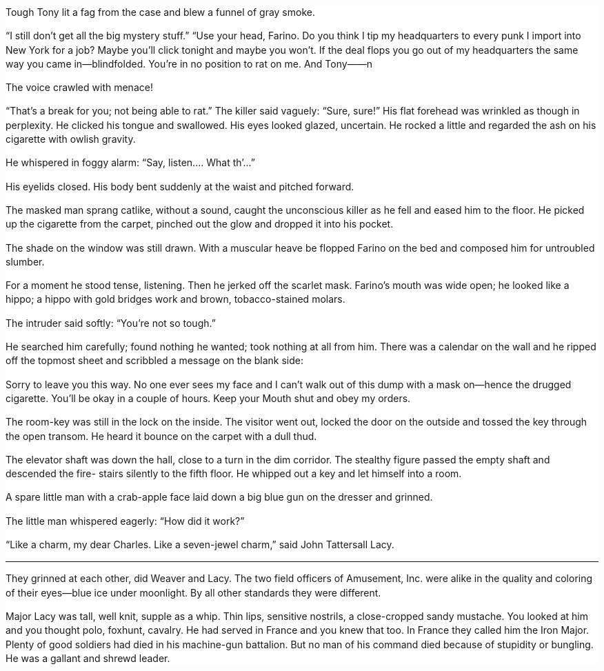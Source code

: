 Tough Tony lit a fag from the case and blew a funnel of gray smoke.

“I still don’t get all the big mystery stuff.” “Use your head, Farino. Do you think I tip my headquarters to every punk I import into New York for a job? Maybe you’ll click tonight and maybe you won’t. If the deal flops you go out of my headquarters the same way you came in—blindfolded. You’re in no position to rat on me. And Tony——n

The voice crawled with menace!

“That’s a break for you; not being able to rat.” The killer said vaguely: “Sure, sure!” His flat forehead was wrinkled as though in perplexity. He clicked his tongue and swallowed. His eyes looked glazed, uncertain. He rocked a little and regarded the ash on his cigarette with owlish gravity.

He whispered in foggy alarm: “Say, listen.... What th’...”

His eyelids closed. His body bent suddenly at the waist and pitched forward.

The masked man sprang catlike, without a sound, caught the unconscious killer as he fell and eased him to the floor. He picked up the cigarette from the carpet, pinched out the glow and dropped it into his pocket.

The shade on the window was still drawn. With a muscular heave be flopped Farino on the bed and composed him for untroubled slumber.

For a moment he stood tense, listening. Then he jerked off the scarlet mask. Farino’s mouth was wide open; he looked like a hippo; a hippo with gold bridges work and brown, tobacco-stained molars.

The intruder said softly: “You’re not so tough.”

He searched him carefully; found nothing he wanted; took nothing at all from him. There was a calendar on the wall and he ripped off the topmost sheet and scribbled a message on the blank side:

Sorry to leave you this way. No one ever sees my face and I can’t walk out of this dump with a mask on—hence the drugged cigarette. You’ll be okay in a couple of hours. Keep your Mouth shut and obey my orders.

The room-key was still in the lock on the inside. The visitor went out, locked the door on the outside and tossed the key through the open transom. He heard it bounce on the carpet with a dull thud.

The elevator shaft was down the hall, close to a turn in the dim corridor. The stealthy figure passed the empty shaft and descended the fire- stairs silently to the fifth floor. He whipped out a key and let himself into a room.

A spare little man with a crab-apple face laid down a big blue gun on the dresser and grinned.

The little man whispered eagerly: “How did it work?”

“Like a charm, my dear Charles. Like a seven-jewel charm,” said John Tattersall Lacy.

***

They grinned at each other, did Weaver and Lacy. The two field officers of Amusement, Inc. were alike in the quality and coloring of their eyes—blue ice under moonlight. By all other standards they were different.

Major Lacy was tall, well knit, supple as a whip. Thin lips, sensitive nostrils, a close-cropped sandy mustache. You looked at him and you thought polo, foxhunt, cavalry. He had served in France and you knew that too. In France they called him the Iron Major. Plenty of good soldiers had died in his machine-gun battalion. But no man of his command died because of stupidity or bungling. He was a gallant and shrewd leader.
